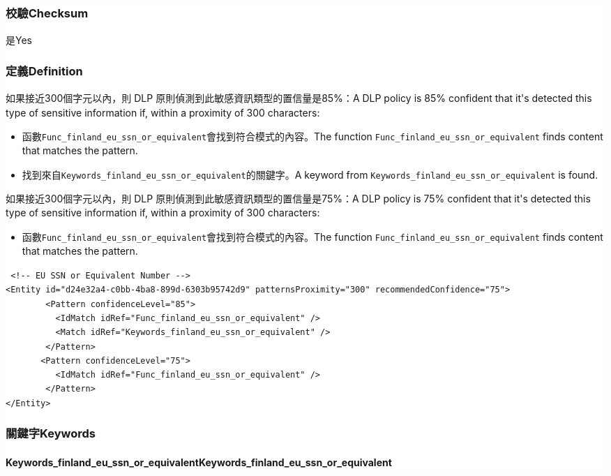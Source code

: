 ### <a name="checksum"></a><span data-ttu-id="09ad0-274">校驗</span><span class="sxs-lookup"><span data-stu-id="09ad0-274">Checksum</span></span>

<span data-ttu-id="09ad0-275">是</span><span class="sxs-lookup"><span data-stu-id="09ad0-275">Yes</span></span>
  
### <a name="definition"></a><span data-ttu-id="09ad0-276">定義</span><span class="sxs-lookup"><span data-stu-id="09ad0-276">Definition</span></span>

<span data-ttu-id="09ad0-277">如果接近300個字元以內，則 DLP 原則偵測到此敏感資訊類型的置信量是85%：</span><span class="sxs-lookup"><span data-stu-id="09ad0-277">A DLP policy is 85% confident that it's detected this type of sensitive information if, within a proximity of 300 characters:</span></span>
  
- <span data-ttu-id="09ad0-278">函數`Func_finland_eu_ssn_or_equivalent`會找到符合模式的內容。</span><span class="sxs-lookup"><span data-stu-id="09ad0-278">The function  `Func_finland_eu_ssn_or_equivalent` finds content that matches the pattern.</span></span> 
    
- <span data-ttu-id="09ad0-279">找到來自`Keywords_finland_eu_ssn_or_equivalent`的關鍵字。</span><span class="sxs-lookup"><span data-stu-id="09ad0-279">A keyword from  `Keywords_finland_eu_ssn_or_equivalent` is found.</span></span> 
    
<span data-ttu-id="09ad0-280">如果接近300個字元以內，則 DLP 原則偵測到此敏感資訊類型的置信量是75%：</span><span class="sxs-lookup"><span data-stu-id="09ad0-280">A DLP policy is 75% confident that it's detected this type of sensitive information if, within a proximity of 300 characters:</span></span>
  
- <span data-ttu-id="09ad0-281">函數`Func_finland_eu_ssn_or_equivalent`會找到符合模式的內容。</span><span class="sxs-lookup"><span data-stu-id="09ad0-281">The function  `Func_finland_eu_ssn_or_equivalent` finds content that matches the pattern.</span></span> 
    
```
 <!-- EU SSN or Equivalent Number -->
<Entity id="d24e32a4-c0bb-4ba8-899d-6303b95742d9" patternsProximity="300" recommendedConfidence="75">
        <Pattern confidenceLevel="85">
          <IdMatch idRef="Func_finland_eu_ssn_or_equivalent" />
          <Match idRef="Keywords_finland_eu_ssn_or_equivalent" />
        </Pattern> 
       <Pattern confidenceLevel="75">
          <IdMatch idRef="Func_finland_eu_ssn_or_equivalent" />
        </Pattern>      
</Entity>
```

### <a name="keywords"></a><span data-ttu-id="09ad0-282">關鍵字</span><span class="sxs-lookup"><span data-stu-id="09ad0-282">Keywords</span></span>

#### <a name="keywords_finland_eu_ssn_or_equivalent"></a><span data-ttu-id="09ad0-283">Keywords_finland_eu_ssn_or_equivalent</span><span class="sxs-lookup"><span data-stu-id="09ad0-283">Keywords_finland_eu_ssn_or_equivalent</span></span>
